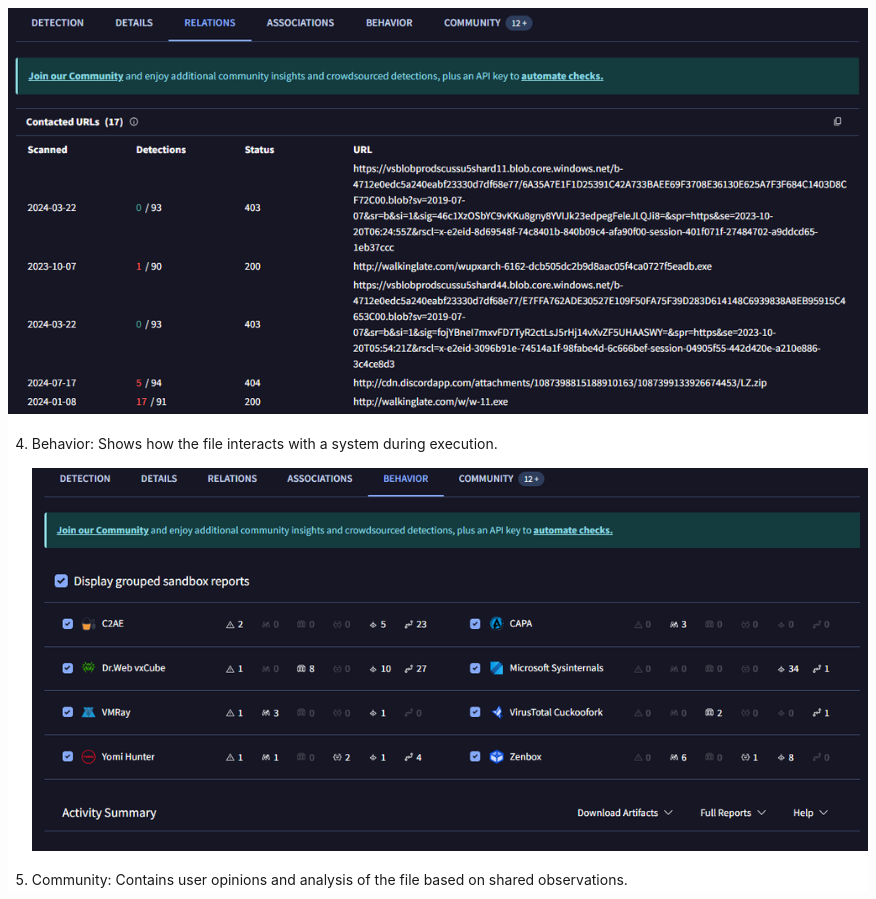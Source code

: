   ![MA](images/MA/6.png)
   
4. Behavior: Shows how the file interacts with a system during execution.

   ![MA](images/MA/8.png)
   
5. Community: Contains user opinions and analysis of the file based on shared observations.
